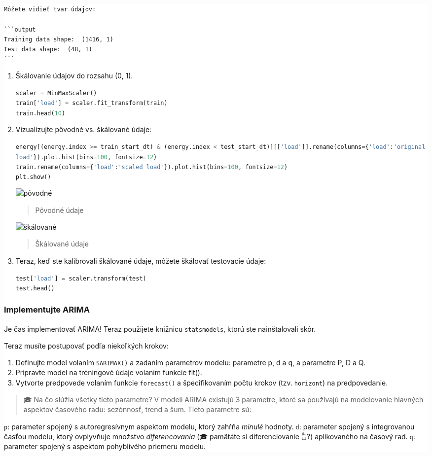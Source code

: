     Môžete vidieť tvar údajov:

    ```output
    Training data shape:  (1416, 1)
    Test data shape:  (48, 1)
    ```

1. Škálovanie údajov do rozsahu (0, 1).

    ```python
    scaler = MinMaxScaler()
    train['load'] = scaler.fit_transform(train)
    train.head(10)
    ```

1. Vizualizujte pôvodné vs. škálované údaje:

    ```python
    energy[(energy.index >= train_start_dt) & (energy.index < test_start_dt)][['load']].rename(columns={'load':'original load'}).plot.hist(bins=100, fontsize=12)
    train.rename(columns={'load':'scaled load'}).plot.hist(bins=100, fontsize=12)
    plt.show()
    ```

    ![pôvodné](../../../../7-TimeSeries/2-ARIMA/images/original.png)

    > Pôvodné údaje

    ![škálované](../../../../7-TimeSeries/2-ARIMA/images/scaled.png)

    > Škálované údaje

1. Teraz, keď ste kalibrovali škálované údaje, môžete škálovať testovacie údaje:

    ```python
    test['load'] = scaler.transform(test)
    test.head()
    ```

### Implementujte ARIMA

Je čas implementovať ARIMA! Teraz použijete knižnicu `statsmodels`, ktorú ste nainštalovali skôr.

Teraz musíte postupovať podľa niekoľkých krokov:

   1. Definujte model volaním `SARIMAX()` a zadaním parametrov modelu: parametre p, d a q, a parametre P, D a Q.
   2. Pripravte model na tréningové údaje volaním funkcie fit().
   3. Vytvorte predpovede volaním funkcie `forecast()` a špecifikovaním počtu krokov (tzv. `horizont`) na predpovedanie.

> 🎓 Na čo slúžia všetky tieto parametre? V modeli ARIMA existujú 3 parametre, ktoré sa používajú na modelovanie hlavných aspektov časového radu: sezónnosť, trend a šum. Tieto parametre sú:

`p`: parameter spojený s autoregresívnym aspektom modelu, ktorý zahŕňa *minulé* hodnoty.
`d`: parameter spojený s integrovanou časťou modelu, ktorý ovplyvňuje množstvo *diferencovania* (🎓 pamätáte si diferenciovanie 👆?) aplikovaného na časový rad.
`q`: parameter spojený s aspektom pohyblivého priemeru modelu.

